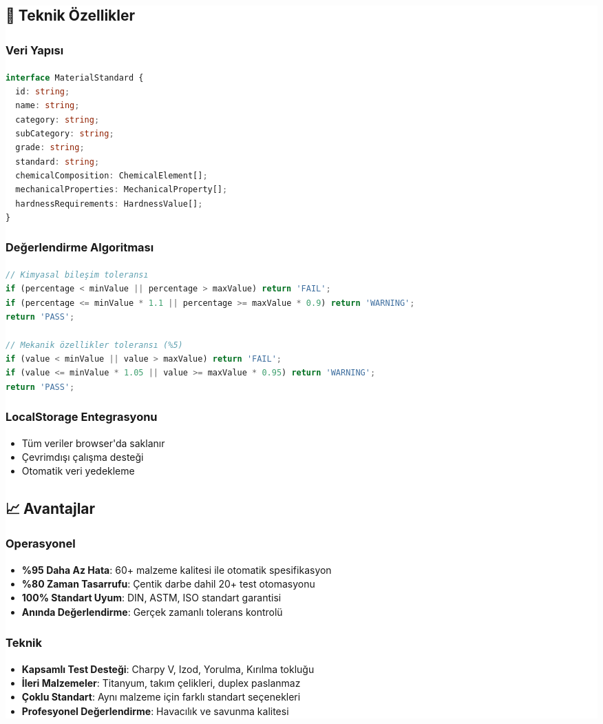 ## 🔧 Teknik Özellikler

### Veri Yapısı
```typescript
interface MaterialStandard {
  id: string;
  name: string;
  category: string;
  subCategory: string;
  grade: string;
  standard: string;
  chemicalComposition: ChemicalElement[];
  mechanicalProperties: MechanicalProperty[];
  hardnessRequirements: HardnessValue[];
}
```

### Değerlendirme Algoritması
```typescript
// Kimyasal bileşim toleransı
if (percentage < minValue || percentage > maxValue) return 'FAIL';
if (percentage <= minValue * 1.1 || percentage >= maxValue * 0.9) return 'WARNING';
return 'PASS';

// Mekanik özellikler toleransı (%5)
if (value < minValue || value > maxValue) return 'FAIL';
if (value <= minValue * 1.05 || value >= maxValue * 0.95) return 'WARNING';
return 'PASS';
```

### LocalStorage Entegrasyonu
- Tüm veriler browser'da saklanır
- Çevrimdışı çalışma desteği
- Otomatik veri yedekleme

## 📈 Avantajlar

### Operasyonel
- **%95 Daha Az Hata**: 60+ malzeme kalitesi ile otomatik spesifikasyon
- **%80 Zaman Tasarrufu**: Çentik darbe dahil 20+ test otomasyonu  
- **100% Standart Uyum**: DIN, ASTM, ISO standart garantisi
- **Anında Değerlendirme**: Gerçek zamanlı tolerans kontrolü

### Teknik
- **Kapsamlı Test Desteği**: Charpy V, Izod, Yorulma, Kırılma tokluğu
- **İleri Malzemeler**: Titanyum, takım çelikleri, duplex paslanmaz
- **Çoklu Standart**: Aynı malzeme için farklı standart seçenekleri
- **Profesyonel Değerlendirme**: Havacılık ve savunma kalitesi
